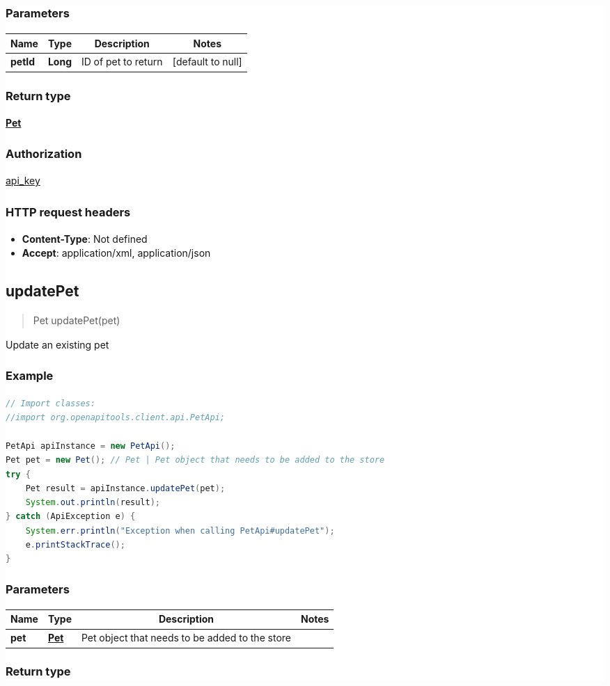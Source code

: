 ### Parameters


Name | Type | Description  | Notes
------------- | ------------- | ------------- | -------------
 **petId** | **Long**| ID of pet to return | [default to null]

### Return type

[**Pet**](Pet.md)

### Authorization

[api_key](../README.md#api_key)

### HTTP request headers

- **Content-Type**: Not defined
- **Accept**: application/xml, application/json


## updatePet

> Pet updatePet(pet)

Update an existing pet



### Example

```java
// Import classes:
//import org.openapitools.client.api.PetApi;

PetApi apiInstance = new PetApi();
Pet pet = new Pet(); // Pet | Pet object that needs to be added to the store
try {
    Pet result = apiInstance.updatePet(pet);
    System.out.println(result);
} catch (ApiException e) {
    System.err.println("Exception when calling PetApi#updatePet");
    e.printStackTrace();
}
```

### Parameters


Name | Type | Description  | Notes
------------- | ------------- | ------------- | -------------
 **pet** | [**Pet**](Pet.md)| Pet object that needs to be added to the store |

### Return type
